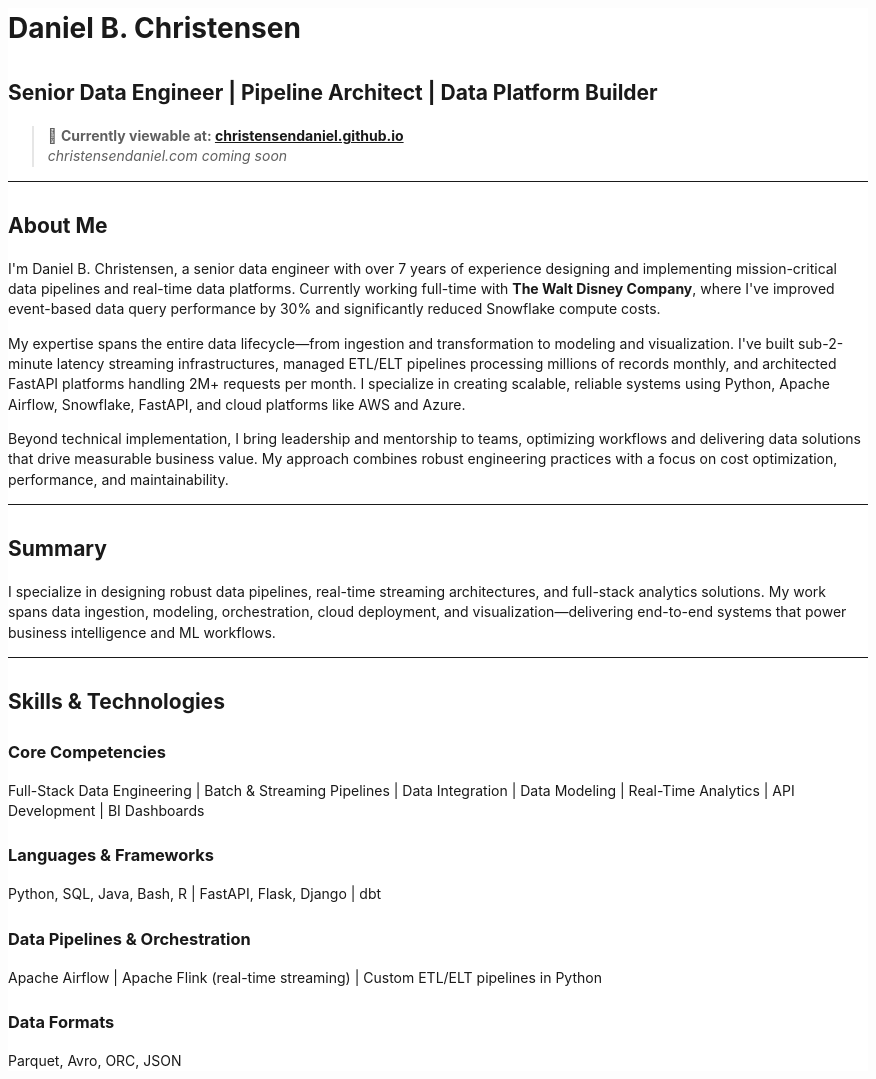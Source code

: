 # Daniel B. Christensen
## Senior Data Engineer | Pipeline Architect | Data Platform Builder

> 📍 **Currently viewable at: [christensendaniel.github.io](https://christensendaniel.github.io)**  
> *christensendaniel.com coming soon*

---

## About Me

I'm Daniel B. Christensen, a senior data engineer with over 7 years of experience designing and implementing mission-critical data pipelines and real-time data platforms. Currently working full-time with **The Walt Disney Company**, where I've improved event-based data query performance by 30% and significantly reduced Snowflake compute costs.

My expertise spans the entire data lifecycle—from ingestion and transformation to modeling and visualization. I've built sub-2-minute latency streaming infrastructures, managed ETL/ELT pipelines processing millions of records monthly, and architected FastAPI platforms handling 2M+ requests per month. I specialize in creating scalable, reliable systems using Python, Apache Airflow, Snowflake, FastAPI, and cloud platforms like AWS and Azure.

Beyond technical implementation, I bring leadership and mentorship to teams, optimizing workflows and delivering data solutions that drive measurable business value. My approach combines robust engineering practices with a focus on cost optimization, performance, and maintainability.

---

## Summary
I specialize in designing robust data pipelines, real-time streaming architectures, and full-stack analytics solutions. My work spans data ingestion, modeling, orchestration, cloud deployment, and visualization—delivering end-to-end systems that power business intelligence and ML workflows.

---

## Skills & Technologies

### Core Competencies
Full-Stack Data Engineering | Batch & Streaming Pipelines | Data Integration | Data Modeling | Real-Time Analytics | API Development | BI Dashboards  

### Languages & Frameworks
Python, SQL, Java, Bash, R | FastAPI, Flask, Django | dbt  

### Data Pipelines & Orchestration
Apache Airflow | Apache Flink (real-time streaming) | Custom ETL/ELT pipelines in Python  

### Data Formats
Parquet, Avro, ORC, JSON  

